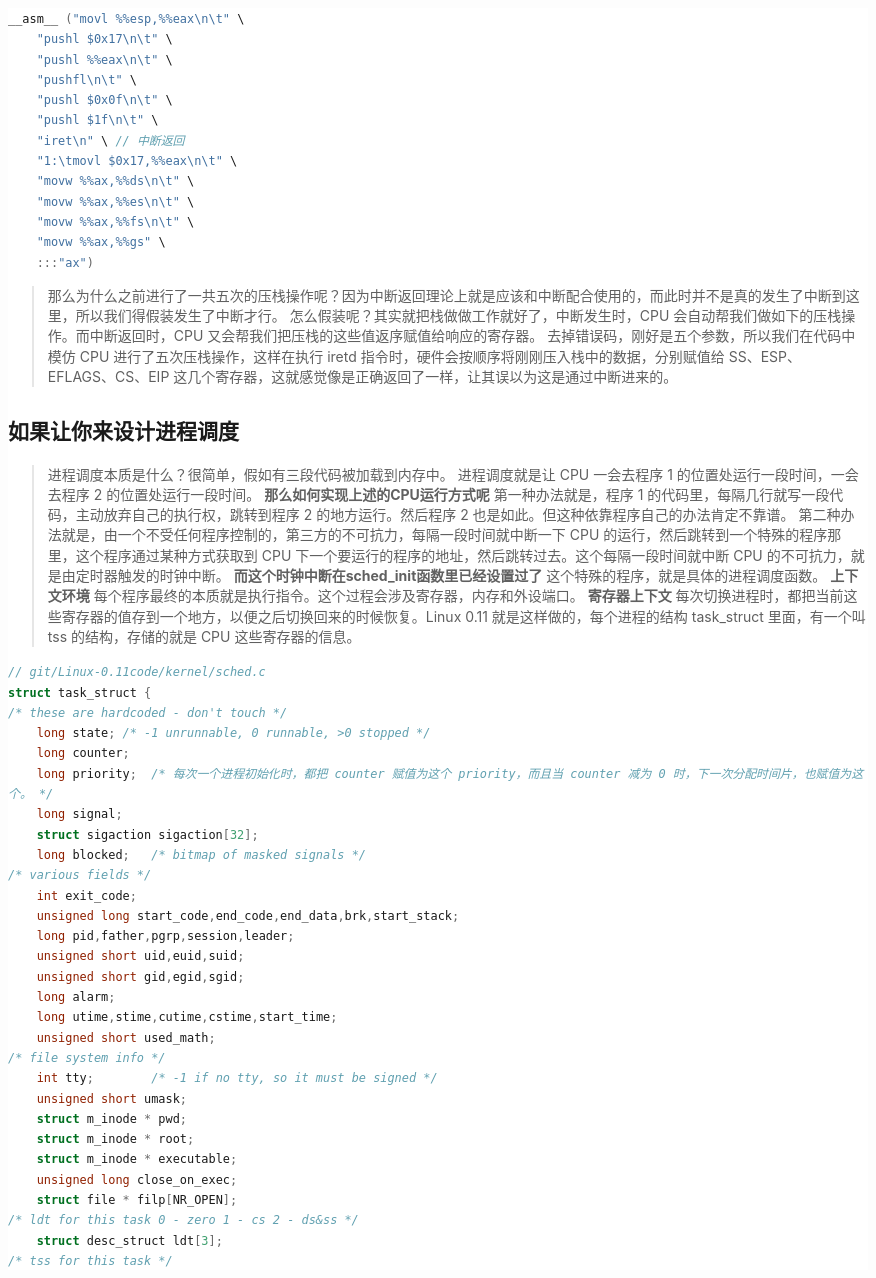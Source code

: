 ```c
__asm__ ("movl %%esp,%%eax\n\t" \
	"pushl $0x17\n\t" \
	"pushl %%eax\n\t" \
	"pushfl\n\t" \
	"pushl $0x0f\n\t" \
	"pushl $1f\n\t" \
	"iret\n" \ // 中断返回
	"1:\tmovl $0x17,%%eax\n\t" \
	"movw %%ax,%%ds\n\t" \
	"movw %%ax,%%es\n\t" \
	"movw %%ax,%%fs\n\t" \
	"movw %%ax,%%gs" \
	:::"ax")
```
> 那么为什么之前进行了一共五次的压栈操作呢？因为中断返回理论上就是应该和中断配合使用的，而此时并不是真的发生了中断到这里，所以我们得假装发生了中断才行。
> 怎么假装呢？其实就把栈做做工作就好了，中断发生时，CPU 会自动帮我们做如下的压栈操作。而中断返回时，CPU 又会帮我们把压栈的这些值返序赋值给响应的寄存器。
> 去掉错误码，刚好是五个参数，所以我们在代码中模仿 CPU 进行了五次压栈操作，这样在执行 iretd 指令时，硬件会按顺序将刚刚压入栈中的数据，分别赋值给 SS、ESP、EFLAGS、CS、EIP 这几个寄存器，这就感觉像是正确返回了一样，让其误以为这是通过中断进来的。

## 如果让你来设计进程调度
> 进程调度本质是什么？很简单，假如有三段代码被加载到内存中。 进程调度就是让 CPU 一会去程序 1 的位置处运行一段时间，一会去程序 2 的位置处运行一段时间。
**那么如何实现上述的CPU运行方式呢**
> 第一种办法就是，程序 1 的代码里，每隔几行就写一段代码，主动放弃自己的执行权，跳转到程序 2 的地方运行。然后程序 2 也是如此。但这种依靠程序自己的办法肯定不靠谱。
> 第二种办法就是，由一个不受任何程序控制的，第三方的不可抗力，每隔一段时间就中断一下 CPU 的运行，然后跳转到一个特殊的程序那里，这个程序通过某种方式获取到 CPU 下一个要运行的程序的地址，然后跳转过去。这个每隔一段时间就中断 CPU 的不可抗力，就是由定时器触发的时钟中断。
> **而这个时钟中断在sched_init函数里已经设置过了**
> 这个特殊的程序，就是具体的进程调度函数。
**上下文环境**
> 每个程序最终的本质就是执行指令。这个过程会涉及寄存器，内存和外设端口。
> **寄存器上下文**
> 每次切换进程时，都把当前这些寄存器的值存到一个地方，以便之后切换回来的时候恢复。Linux 0.11 就是这样做的，每个进程的结构 task_struct 里面，有一个叫 tss 的结构，存储的就是 CPU 这些寄存器的信息。
```c
// git/Linux-0.11code/kernel/sched.c
struct task_struct {
/* these are hardcoded - don't touch */
	long state;	/* -1 unrunnable, 0 runnable, >0 stopped */
	long counter;
	long priority;  /* 每次一个进程初始化时，都把 counter 赋值为这个 priority，而且当 counter 减为 0 时，下一次分配时间片，也赋值为这个。 */
	long signal;
	struct sigaction sigaction[32];
	long blocked;	/* bitmap of masked signals */
/* various fields */
	int exit_code;
	unsigned long start_code,end_code,end_data,brk,start_stack;
	long pid,father,pgrp,session,leader;
	unsigned short uid,euid,suid;
	unsigned short gid,egid,sgid;
	long alarm;
	long utime,stime,cutime,cstime,start_time;
	unsigned short used_math;
/* file system info */
	int tty;		/* -1 if no tty, so it must be signed */
	unsigned short umask;
	struct m_inode * pwd;
	struct m_inode * root;
	struct m_inode * executable;
	unsigned long close_on_exec;
	struct file * filp[NR_OPEN];
/* ldt for this task 0 - zero 1 - cs 2 - ds&ss */
	struct desc_struct ldt[3];
/* tss for this task */
```